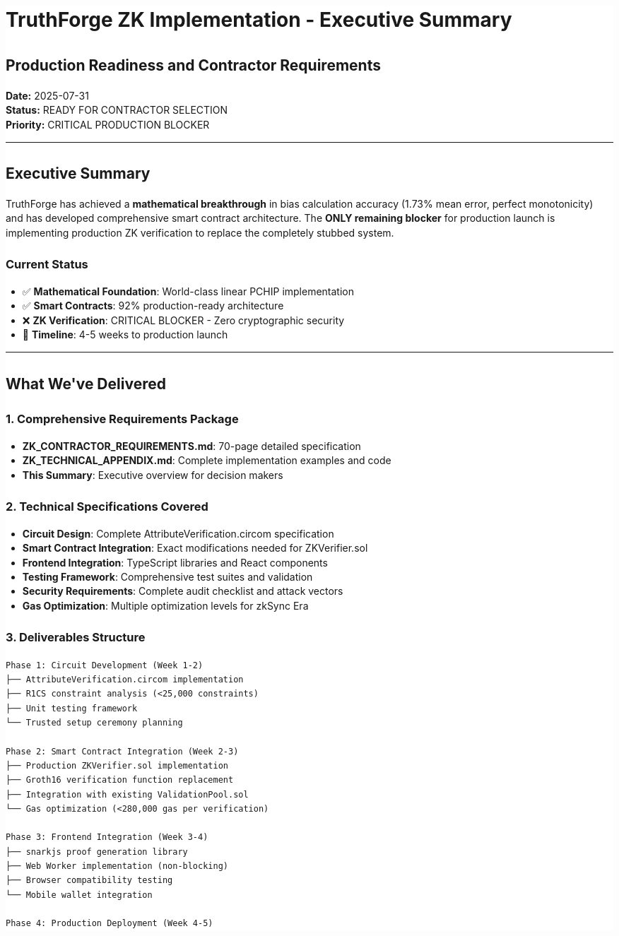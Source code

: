 # TruthForge ZK Implementation - Executive Summary
## Production Readiness and Contractor Requirements

**Date:** 2025-07-31  
**Status:** READY FOR CONTRACTOR SELECTION  
**Priority:** CRITICAL PRODUCTION BLOCKER  

---

## Executive Summary

TruthForge has achieved a **mathematical breakthrough** in bias calculation accuracy (1.73% mean error, perfect monotonicity) and has developed comprehensive smart contract architecture. The **ONLY remaining blocker** for production launch is implementing production ZK verification to replace the completely stubbed system.

### Current Status
- ✅ **Mathematical Foundation**: World-class linear PCHIP implementation
- ✅ **Smart Contracts**: 92% production-ready architecture
- ❌ **ZK Verification**: CRITICAL BLOCKER - Zero cryptographic security
- 🎯 **Timeline**: 4-5 weeks to production launch

---

## What We've Delivered

### 1. Comprehensive Requirements Package
- **ZK_CONTRACTOR_REQUIREMENTS.md**: 70-page detailed specification
- **ZK_TECHNICAL_APPENDIX.md**: Complete implementation examples and code
- **This Summary**: Executive overview for decision makers

### 2. Technical Specifications Covered
- **Circuit Design**: Complete AttributeVerification.circom specification
- **Smart Contract Integration**: Exact modifications needed for ZKVerifier.sol
- **Frontend Integration**: TypeScript libraries and React components
- **Testing Framework**: Comprehensive test suites and validation
- **Security Requirements**: Complete audit checklist and attack vectors
- **Gas Optimization**: Multiple optimization levels for zkSync Era

### 3. Deliverables Structure
```
Phase 1: Circuit Development (Week 1-2)
├── AttributeVerification.circom implementation
├── R1CS constraint analysis (<25,000 constraints)
├── Unit testing framework
└── Trusted setup ceremony planning

Phase 2: Smart Contract Integration (Week 2-3)
├── Production ZKVerifier.sol implementation
├── Groth16 verification function replacement
├── Integration with existing ValidationPool.sol
└── Gas optimization (<280,000 gas per verification)

Phase 3: Frontend Integration (Week 3-4)
├── snarkjs proof generation library
├── Web Worker implementation (non-blocking)
├── Browser compatibility testing
└── Mobile wallet integration

Phase 4: Production Deployment (Week 4-5)
```